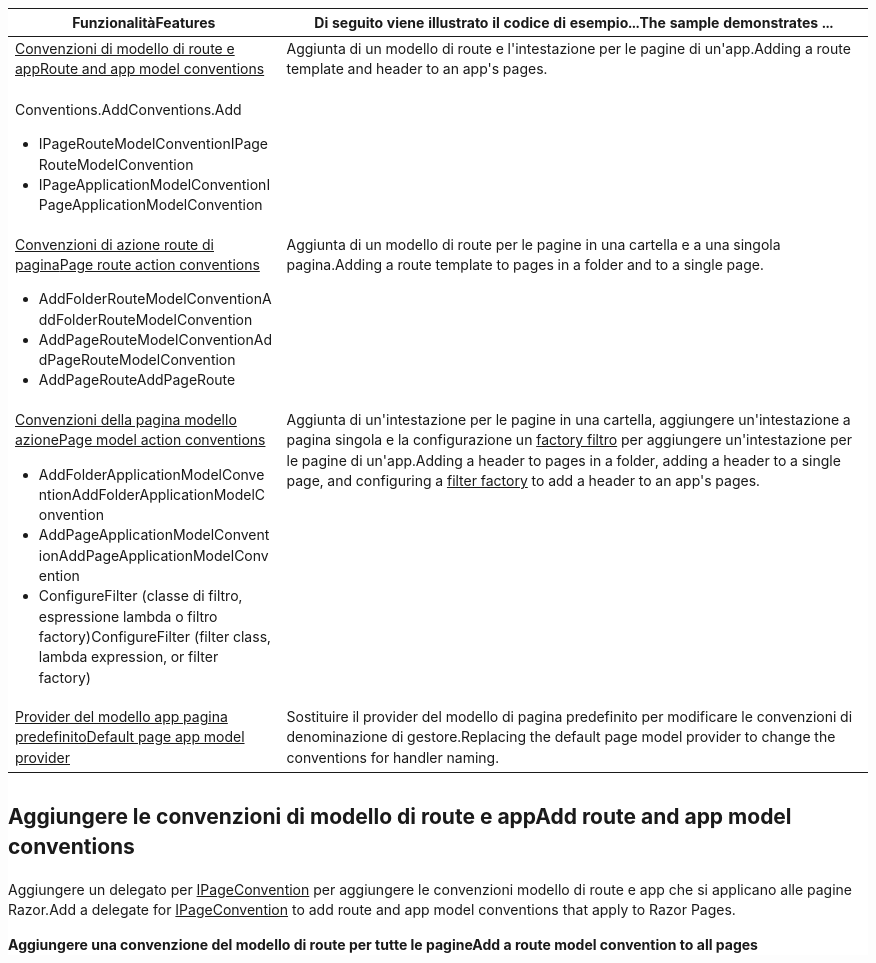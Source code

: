 | <span data-ttu-id="49bf3-109">Funzionalità</span><span class="sxs-lookup"><span data-stu-id="49bf3-109">Features</span></span> | <span data-ttu-id="49bf3-110">Di seguito viene illustrato il codice di esempio...</span><span class="sxs-lookup"><span data-stu-id="49bf3-110">The sample demonstrates ...</span></span> |
| -------- | --------------------------- |
| [<span data-ttu-id="49bf3-111">Convenzioni di modello di route e app</span><span class="sxs-lookup"><span data-stu-id="49bf3-111">Route and app model conventions</span></span>](#add-route-and-app-model-conventions)<br><br><span data-ttu-id="49bf3-112">Conventions.Add</span><span class="sxs-lookup"><span data-stu-id="49bf3-112">Conventions.Add</span></span><ul><li><span data-ttu-id="49bf3-113">IPageRouteModelConvention</span><span class="sxs-lookup"><span data-stu-id="49bf3-113">IPageRouteModelConvention</span></span></li><li><span data-ttu-id="49bf3-114">IPageApplicationModelConvention</span><span class="sxs-lookup"><span data-stu-id="49bf3-114">IPageApplicationModelConvention</span></span></li></ul> | <span data-ttu-id="49bf3-115">Aggiunta di un modello di route e l'intestazione per le pagine di un'app.</span><span class="sxs-lookup"><span data-stu-id="49bf3-115">Adding a route template and header to an app's pages.</span></span> |
| [<span data-ttu-id="49bf3-116">Convenzioni di azione route di pagina</span><span class="sxs-lookup"><span data-stu-id="49bf3-116">Page route action conventions</span></span>](#page-route-action-conventions)<ul><li><span data-ttu-id="49bf3-117">AddFolderRouteModelConvention</span><span class="sxs-lookup"><span data-stu-id="49bf3-117">AddFolderRouteModelConvention</span></span></li><li><span data-ttu-id="49bf3-118">AddPageRouteModelConvention</span><span class="sxs-lookup"><span data-stu-id="49bf3-118">AddPageRouteModelConvention</span></span></li><li><span data-ttu-id="49bf3-119">AddPageRoute</span><span class="sxs-lookup"><span data-stu-id="49bf3-119">AddPageRoute</span></span></li></ul> | <span data-ttu-id="49bf3-120">Aggiunta di un modello di route per le pagine in una cartella e a una singola pagina.</span><span class="sxs-lookup"><span data-stu-id="49bf3-120">Adding a route template to pages in a folder and to a single page.</span></span> |
| [<span data-ttu-id="49bf3-121">Convenzioni della pagina modello azione</span><span class="sxs-lookup"><span data-stu-id="49bf3-121">Page model action conventions</span></span>](#page-model-action-conventions)<ul><li><span data-ttu-id="49bf3-122">AddFolderApplicationModelConvention</span><span class="sxs-lookup"><span data-stu-id="49bf3-122">AddFolderApplicationModelConvention</span></span></li><li><span data-ttu-id="49bf3-123">AddPageApplicationModelConvention</span><span class="sxs-lookup"><span data-stu-id="49bf3-123">AddPageApplicationModelConvention</span></span></li><li><span data-ttu-id="49bf3-124">ConfigureFilter (classe di filtro, espressione lambda o filtro factory)</span><span class="sxs-lookup"><span data-stu-id="49bf3-124">ConfigureFilter (filter class, lambda expression, or filter factory)</span></span></li></ul> | <span data-ttu-id="49bf3-125">Aggiunta di un'intestazione per le pagine in una cartella, aggiungere un'intestazione a pagina singola e la configurazione un [factory filtro](xref:mvc/controllers/filters#ifilterfactory) per aggiungere un'intestazione per le pagine di un'app.</span><span class="sxs-lookup"><span data-stu-id="49bf3-125">Adding a header to pages in a folder, adding a header to a single page, and configuring a [filter factory](xref:mvc/controllers/filters#ifilterfactory) to add a header to an app's pages.</span></span> |
| [<span data-ttu-id="49bf3-126">Provider del modello app pagina predefinito</span><span class="sxs-lookup"><span data-stu-id="49bf3-126">Default page app model provider</span></span>](#replace-the-default-page-app-model-provider) | <span data-ttu-id="49bf3-127">Sostituire il provider del modello di pagina predefinito per modificare le convenzioni di denominazione di gestore.</span><span class="sxs-lookup"><span data-stu-id="49bf3-127">Replacing the default page model provider to change the conventions for handler naming.</span></span> |

## <a name="add-route-and-app-model-conventions"></a><span data-ttu-id="49bf3-128">Aggiungere le convenzioni di modello di route e app</span><span class="sxs-lookup"><span data-stu-id="49bf3-128">Add route and app model conventions</span></span>

<span data-ttu-id="49bf3-129">Aggiungere un delegato per [IPageConvention](/dotnet/api/microsoft.aspnetcore.mvc.applicationmodels.ipageconvention) per aggiungere le convenzioni modello di route e app che si applicano alle pagine Razor.</span><span class="sxs-lookup"><span data-stu-id="49bf3-129">Add a delegate for [IPageConvention](/dotnet/api/microsoft.aspnetcore.mvc.applicationmodels.ipageconvention) to add route and app model conventions that apply to Razor Pages.</span></span>

<span data-ttu-id="49bf3-130">**Aggiungere una convenzione del modello di route per tutte le pagine**</span><span class="sxs-lookup"><span data-stu-id="49bf3-130">**Add a route model convention to all pages**</span></span>
